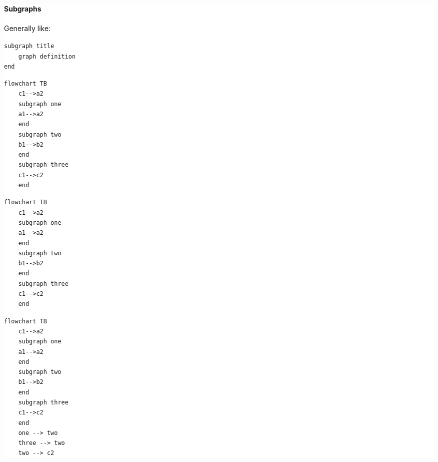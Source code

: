 #### Subgraphs

Generally like:

```markdown
subgraph title
    graph definition
end
```

```markdown
flowchart TB
    c1-->a2
    subgraph one
    a1-->a2
    end
    subgraph two
    b1-->b2
    end
    subgraph three
    c1-->c2
    end
```

```mermaid
flowchart TB
    c1-->a2
    subgraph one
    a1-->a2
    end
    subgraph two
    b1-->b2
    end
    subgraph three
    c1-->c2
    end
```

```markdown
flowchart TB
    c1-->a2
    subgraph one
    a1-->a2
    end
    subgraph two
    b1-->b2
    end
    subgraph three
    c1-->c2
    end
    one --> two
    three --> two
    two --> c2
```
